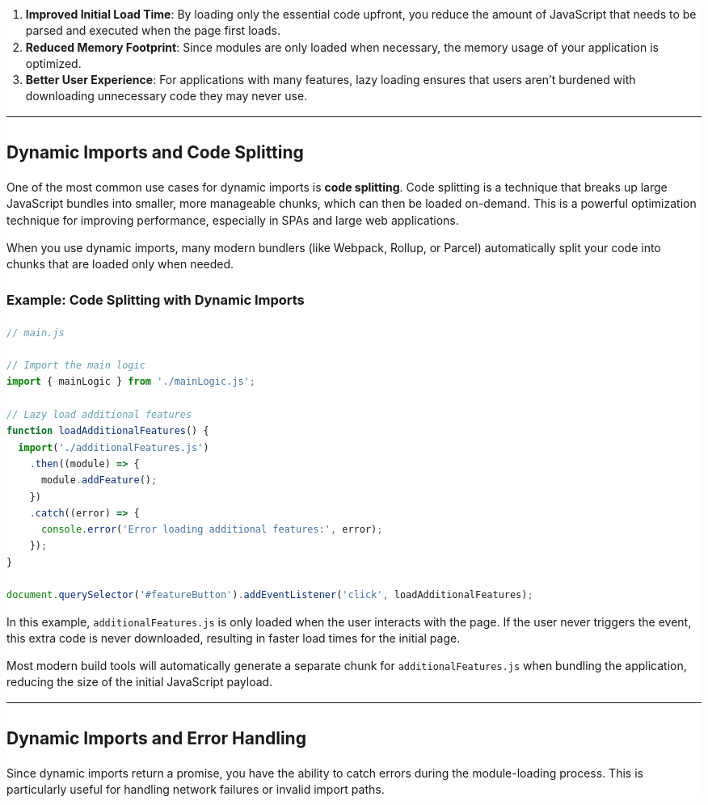1. **Improved Initial Load Time**: By loading only the essential code upfront, you reduce the amount of JavaScript that needs to be parsed and executed when the page first loads.
2. **Reduced Memory Footprint**: Since modules are only loaded when necessary, the memory usage of your application is optimized.
3. **Better User Experience**: For applications with many features, lazy loading ensures that users aren’t burdened with downloading unnecessary code they may never use.

---

## Dynamic Imports and Code Splitting

One of the most common use cases for dynamic imports is **code splitting**. Code splitting is a technique that breaks up large JavaScript bundles into smaller, more manageable chunks, which can then be loaded on-demand. This is a powerful optimization technique for improving performance, especially in SPAs and large web applications.

When you use dynamic imports, many modern bundlers (like Webpack, Rollup, or Parcel) automatically split your code into chunks that are loaded only when needed.

### Example: Code Splitting with Dynamic Imports

```javascript
// main.js

// Import the main logic
import { mainLogic } from './mainLogic.js';

// Lazy load additional features
function loadAdditionalFeatures() {
  import('./additionalFeatures.js')
    .then((module) => {
      module.addFeature();
    })
    .catch((error) => {
      console.error('Error loading additional features:', error);
    });
}

document.querySelector('#featureButton').addEventListener('click', loadAdditionalFeatures);
```

In this example, `additionalFeatures.js` is only loaded when the user interacts with the page. If the user never triggers the event, this extra code is never downloaded, resulting in faster load times for the initial page.

Most modern build tools will automatically generate a separate chunk for `additionalFeatures.js` when bundling the application, reducing the size of the initial JavaScript payload.

---

## Dynamic Imports and Error Handling

Since dynamic imports return a promise, you have the ability to catch errors during the module-loading process. This is particularly useful for handling network failures or invalid import paths.
